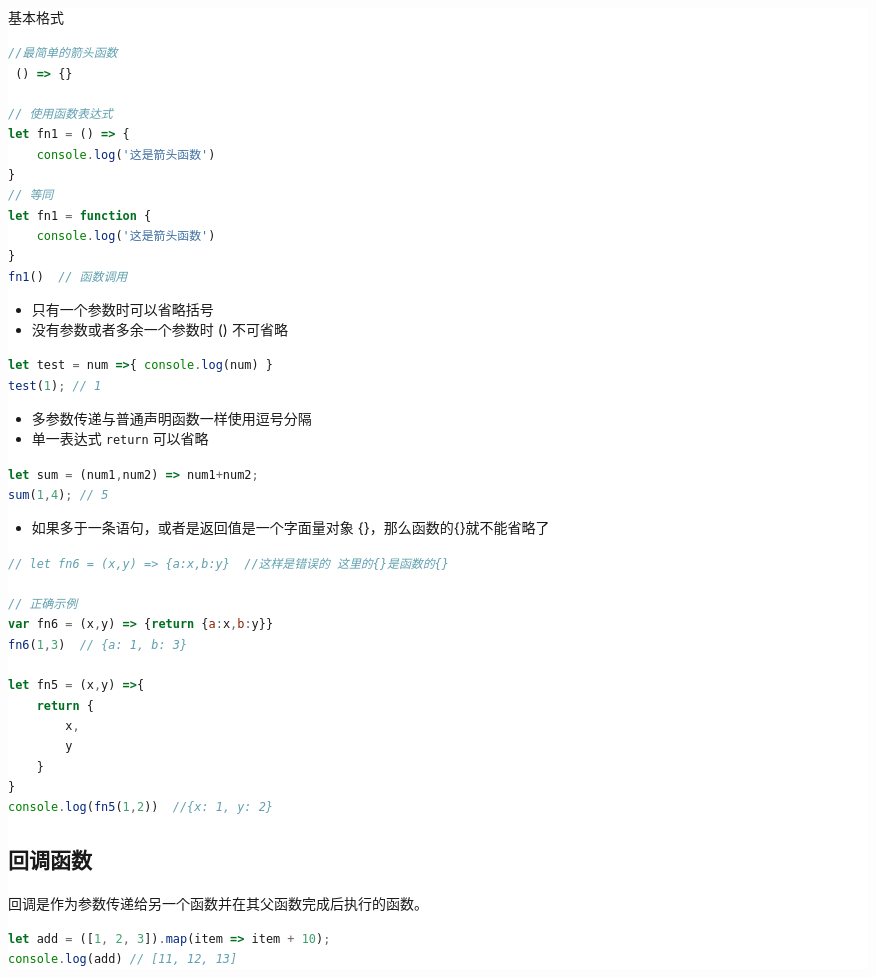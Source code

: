 基本格式
```js
//最简单的箭头函数
 () => {} 

// 使用函数表达式
let fn1 = () => {
    console.log('这是箭头函数')
}
// 等同 
let fn1 = function {
    console.log('这是箭头函数')
}
fn1()  // 函数调用
```

- 只有一个参数时可以省略括号
- 没有参数或者多余一个参数时 () 不可省略
```js
let test = num =>{ console.log(num) } 
test(1); // 1
```

- 多参数传递与普通声明函数一样使用逗号分隔
- 单一表达式 ``return`` 可以省略
```js
let sum = (num1,num2) => num1+num2;
sum(1,4); // 5
```
- 如果多于一条语句，或者是返回值是一个字面量对象 {}，那么函数的{}就不能省略了

```js
// let fn6 = (x,y) => {a:x,b:y}  //这样是错误的 这里的{}是函数的{}

// 正确示例
var fn6 = (x,y) => {return {a:x,b:y}}
fn6(1,3)  // {a: 1, b: 3}

let fn5 = (x,y) =>{
    return {
        x,     
        y
    }
}
console.log(fn5(1,2))  //{x: 1, y: 2}
```

## 回调函数
回调是作为参数传递给另一个函数并在其父函数完成后执行的函数。

```js
let add = ([1, 2, 3]).map(item => item + 10);
console.log(add) // [11, 12, 13]
```
